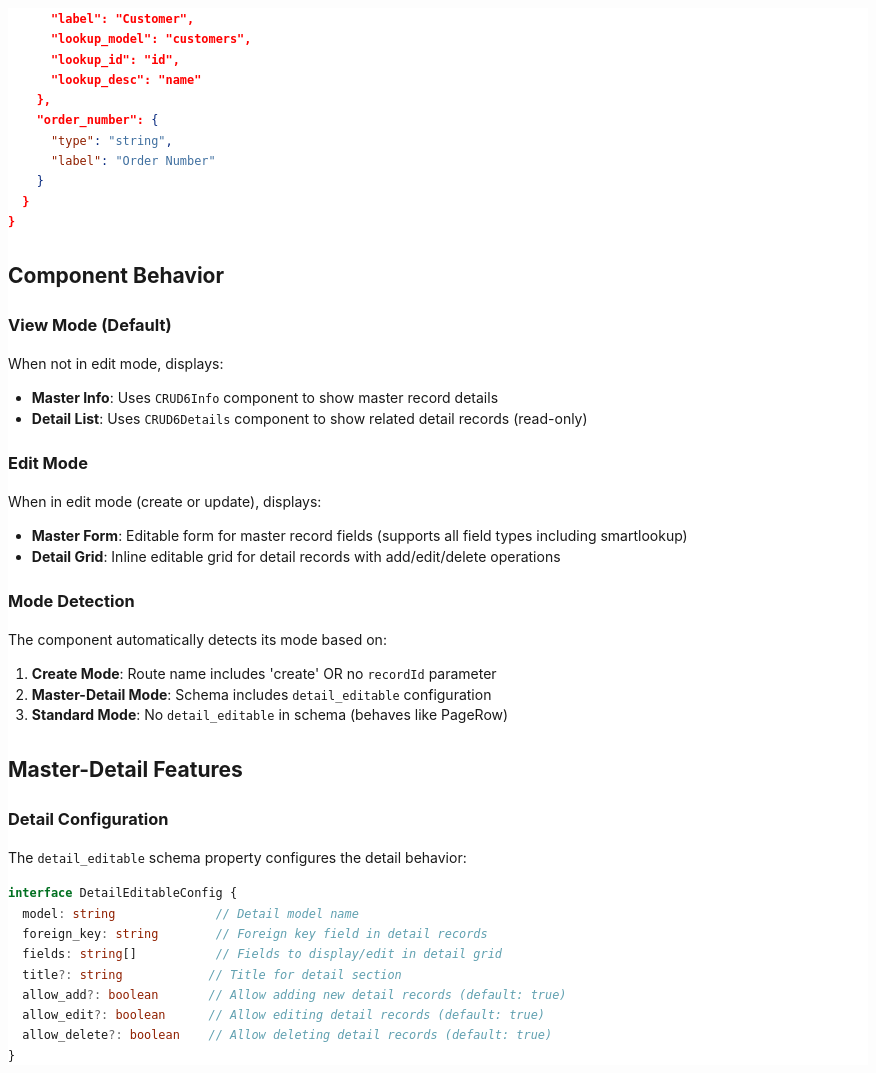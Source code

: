 ```json
      "label": "Customer",
      "lookup_model": "customers",
      "lookup_id": "id",
      "lookup_desc": "name"
    },
    "order_number": {
      "type": "string",
      "label": "Order Number"
    }
  }
}
```

## Component Behavior

### View Mode (Default)

When not in edit mode, displays:
- **Master Info**: Uses `CRUD6Info` component to show master record details
- **Detail List**: Uses `CRUD6Details` component to show related detail records (read-only)

### Edit Mode

When in edit mode (create or update), displays:
- **Master Form**: Editable form for master record fields (supports all field types including smartlookup)
- **Detail Grid**: Inline editable grid for detail records with add/edit/delete operations

### Mode Detection

The component automatically detects its mode based on:
1. **Create Mode**: Route name includes 'create' OR no `recordId` parameter
2. **Master-Detail Mode**: Schema includes `detail_editable` configuration
3. **Standard Mode**: No `detail_editable` in schema (behaves like PageRow)

## Master-Detail Features

### Detail Configuration

The `detail_editable` schema property configures the detail behavior:

```typescript
interface DetailEditableConfig {
  model: string              // Detail model name
  foreign_key: string        // Foreign key field in detail records
  fields: string[]           // Fields to display/edit in detail grid
  title?: string            // Title for detail section
  allow_add?: boolean       // Allow adding new detail records (default: true)
  allow_edit?: boolean      // Allow editing detail records (default: true)
  allow_delete?: boolean    // Allow deleting detail records (default: true)
}
```
